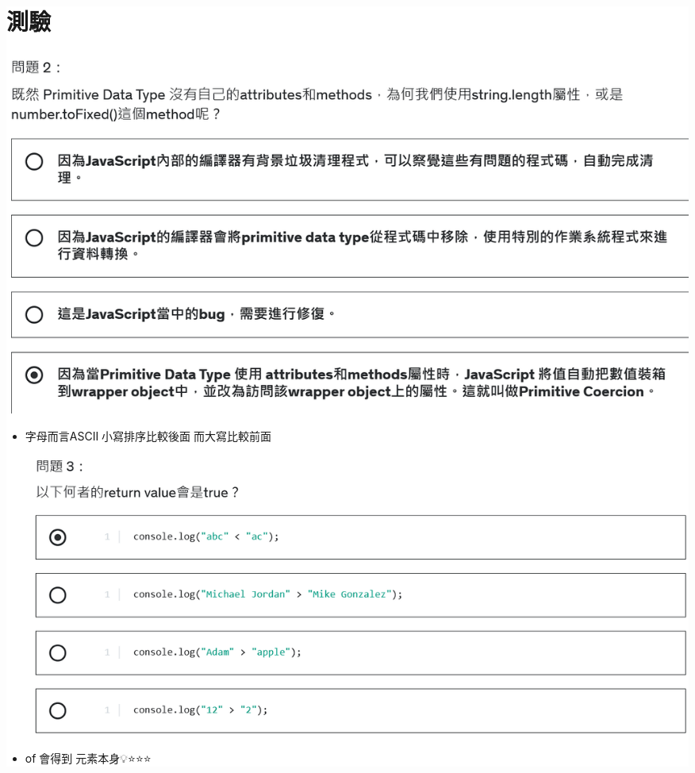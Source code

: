 # 測驗

![](../../../Images/2023-12-19-21-58-00-image.png)

- 字母而言ASCII 小寫排序比較後面 而大寫比較前面
  
  ![](../../../Images/2023-12-19-22-02-06-image.png)

- of 會得到 元素本身💡⭐⭐⭐
  